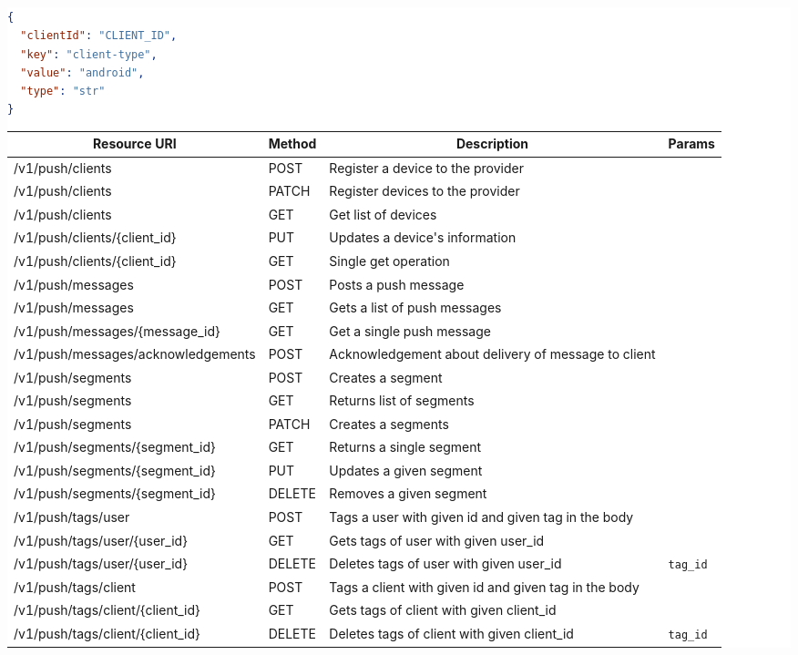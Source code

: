 ```json
{
  "clientId": "CLIENT_ID",
  "key": "client-type",
  "value": "android",
  "type": "str"
}
```




| Resource URI                       | Method  | Description                                           | Params   |
|------------------------------------|---------|-------------------------------------------------------|----------|
| /v1/push/clients                   | POST    | Register a device to the provider                     |          |
| /v1/push/clients                   | PATCH   | Register devices to the provider                      |          |
| /v1/push/clients                   | GET     | Get list of devices                                   |          |
| /v1/push/clients/{client_id}       | PUT     | Updates a device's information                        |          |
| /v1/push/clients/{client_id}       | GET     | Single get operation                                  |          |
| /v1/push/messages                  | POST    | Posts a push message                                  |          |
| /v1/push/messages                  | GET     | Gets a list of push messages                          |          |
| /v1/push/messages/{message_id}     | GET     | Get a single push message                             |          |
| /v1/push/messages/acknowledgements | POST    | Acknowledgement about delivery of message to client   |          |
| /v1/push/segments                  | POST    | Creates a segment                                     |          |
| /v1/push/segments                  | GET     | Returns list of segments                              |          | 
| /v1/push/segments                  | PATCH   | Creates a segments                                    |          |
| /v1/push/segments/{segment_id}     | GET     | Returns a single segment                              |          | 
| /v1/push/segments/{segment_id}     | PUT     | Updates a given segment                               |          |
| /v1/push/segments/{segment_id}     | DELETE  | Removes a given segment                               |          |
| /v1/push/tags/user                 | POST    | Tags a user with given id and given tag in the body   |          |
| /v1/push/tags/user/{user_id}       | GET     | Gets tags of user with given user_id                  |          |
| /v1/push/tags/user/{user_id}       | DELETE  | Deletes tags of user with given user_id               | `tag_id` |
| /v1/push/tags/client               | POST    | Tags a client with given id and given tag in the body |          |
| /v1/push/tags/client/{client_id}   | GET     | Gets tags of client with given client_id              |          |
| /v1/push/tags/client/{client_id}   | DELETE  | Deletes tags of client with given client_id           | `tag_id` |



